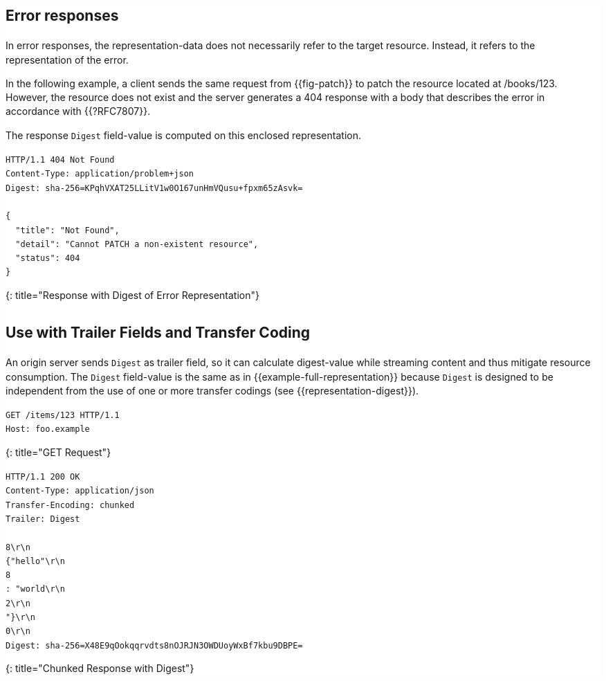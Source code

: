 ## Error responses

In error responses, the representation-data does not necessarily refer to the
target resource. Instead, it refers to the representation of the error.

In the following example, a client sends the same request from {{fig-patch}} to
patch the resource located at /books/123. However, the resource does not exist
and the server generates a 404 response with a body that describes the error in
accordance with {{?RFC7807}}.

The response `Digest` field-value is computed on this enclosed representation.

~~~ http-message
HTTP/1.1 404 Not Found
Content-Type: application/problem+json
Digest: sha-256=KPqhVXAT25LLitV1w0O167unHmVQusu+fpxm65zAsvk=

{
  "title": "Not Found",
  "detail": "Cannot PATCH a non-existent resource",
  "status": 404
}
~~~
{: title="Response with Digest of Error Representation"}

## Use with Trailer Fields and Transfer Coding

An origin server sends `Digest` as trailer field, so it can calculate digest-value
while streaming content and thus mitigate resource consumption.
The `Digest` field-value is the same as in {{example-full-representation}} because `Digest` is designed to
be independent from the use of one or more transfer codings (see {{representation-digest}}).

~~~ http-message
GET /items/123 HTTP/1.1
Host: foo.example

~~~
{: title="GET Request"}

~~~ http-message
HTTP/1.1 200 OK
Content-Type: application/json
Transfer-Encoding: chunked
Trailer: Digest

8\r\n
{"hello"\r\n
8
: "world\r\n
2\r\n
"}\r\n
0\r\n
Digest: sha-256=X48E9qOokqqrvdts8nOJRJN3OWDUoyWxBf7kbu9DBPE=

~~~
{: title="Chunked Response with Digest"}
